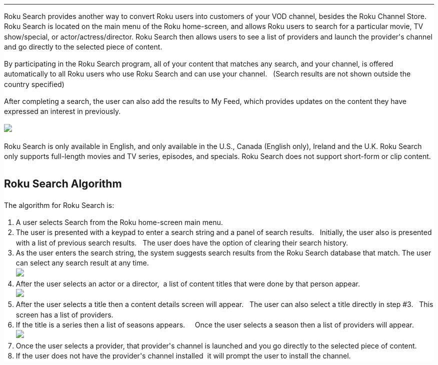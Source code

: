 </div>

-----

Roku Search provides another way to convert Roku users into customers of
your VOD channel, besides the Roku Channel Store. Roku Search is located
on the main menu of the Roku home-screen, and allows Roku users to
search for a particular movie, TV show/special, or
actor/actress/director. Roku Search then allows users to see a list of
providers and launch the provider's channel and go directly to the
selected piece of content.

By participating in the Roku Search program, all of your content that
matches any search, and your channel, is offered automatically to all
Roku users who use Roku Search and can use your channel.   (Search
results are not shown outside the country specified)

After completing a search, the user can also add the results to My Feed,
which provides updates on the content they have expressed an interest in
previously. 

<span class="confluence-embedded-file-wrapper">![](attachments/3737679/3737876.jpg)</span>

Roku Search is only available in English, and only available in the
U.S., Canada (English only), Ireland and the U.K. Roku Search only
supports full-length movies and TV series, episodes, and specials. Roku
Search does not support short-form or clip content.

## Roku Search Algorithm

The algorithm for Roku Search is:

1.  A user selects Search from the Roku home-screen main menu.
2.  The user is presented with a keypad to enter a search string and a
    panel of search results.   Initially, the user also is presented
    with a list of previous search results.   The user does have the
    option of clearing their search history.
3.  As the user enters the search string, the system suggests search
    results from the Roku Search database that match. The user can
    select any search result at any
    time.  
    <span class="confluence-embedded-file-wrapper">![](attachments/3737679/3737710.jpg)</span>
4.  After the user selects an actor or a director,  a list of content
    titles that were done by that person appear.
        
    <span class="confluence-embedded-file-wrapper confluence-embedded-manual-size">![](attachments/3737679/4259934.jpg)</span>
5.  After the user selects a title then a content details screen will
    appear.   The user can also select a title directly in step \#3.  
    This screen has a list of providers.
6.  If the title is a series then a list of seasons appears.     Once
    the user selects a season then a list of providers will
    appear.   
    <span class="confluence-embedded-file-wrapper confluence-embedded-manual-size">![](attachments/3737679/4259936.jpg)</span>
7.  Once the user selects a provider, that provider's channel is
    launched and you go directly to the selected piece of content.
8.  If the user does not have the provider's channel installed  it will
    prompt the user to install the channel.

